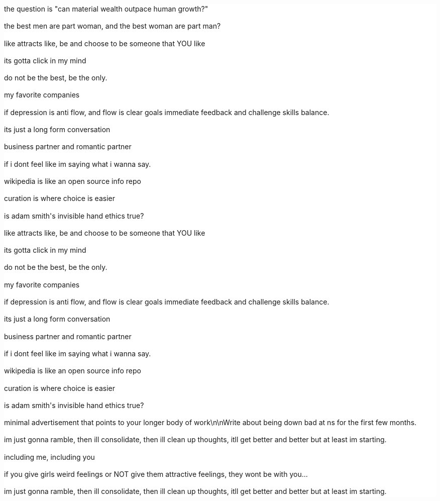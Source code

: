 the question is "can material wealth outpace human growth?"

the best men are part woman, and the best woman are part man?

like attracts like, be and choose to be someone that YOU like

its gotta click in my mind

do not be the best, be the only.

my favorite companies

if depression is anti flow, and flow is clear goals immediate feedback and challenge skills balance.

its just a long form conversation



business partner and romantic partner

if i dont feel like im saying what i wanna say.

wikipedia is like an open source info repo

curation is where choice is easier

is adam smith's invisible hand ethics true?

like attracts like, be and choose to be someone that YOU like

its gotta click in my mind

do not be the best, be the only.

my favorite companies

if depression is anti flow, and flow is clear goals immediate feedback and challenge skills balance.

its just a long form conversation



business partner and romantic partner

if i dont feel like im saying what i wanna say.

wikipedia is like an open source info repo

curation is where choice is easier

is adam smith's invisible hand ethics true?

minimal advertisement that points to your longer body of work\n\nWrite about being down bad at ns for the first few months.

im just gonna ramble, then ill consolidate, then ill clean up thoughts, itll get better and better but at least im starting.

including me, including you

if you give girls weird feelings or NOT give them attractive feelings, they wont be with you...

im just gonna ramble, then ill consolidate, then ill clean up thoughts, itll get better and better but at least im starting.
